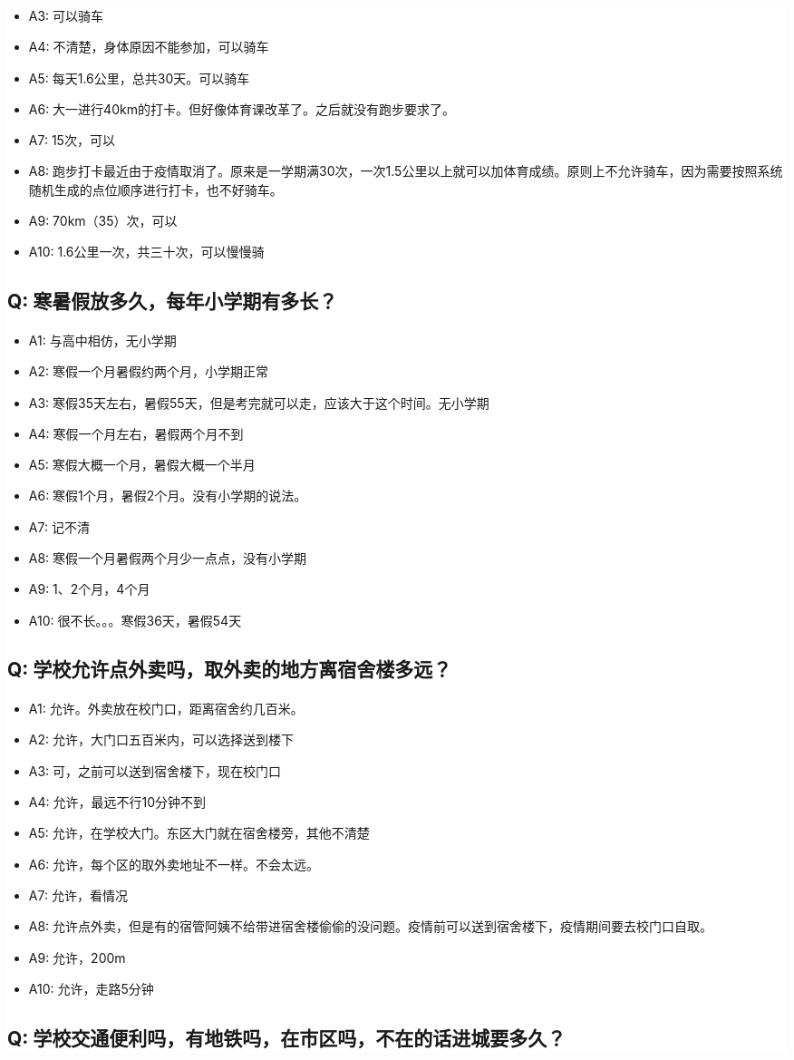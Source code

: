 - A3: 可以骑车

- A4: 不清楚，身体原因不能参加，可以骑车

- A5: 每天1.6公里，总共30天。可以骑车

- A6: 大一进行40km的打卡。但好像体育课改革了。之后就没有跑步要求了。

- A7: 15次，可以

- A8: 跑步打卡最近由于疫情取消了。原来是一学期满30次，一次1.5公里以上就可以加体育成绩。原则上不允许骑车，因为需要按照系统随机生成的点位顺序进行打卡，也不好骑车。

- A9: 70km（35）次，可以

- A10: 1.6公里一次，共三十次，可以慢慢骑

## Q: 寒暑假放多久，每年小学期有多长？

- A1: 与高中相仿，无小学期

- A2: 寒假一个月暑假约两个月，小学期正常

- A3: 寒假35天左右，暑假55天，但是考完就可以走，应该大于这个时间。无小学期

- A4: 寒假一个月左右，暑假两个月不到

- A5: 寒假大概一个月，暑假大概一个半月

- A6: 寒假1个月，暑假2个月。没有小学期的说法。

- A7: 记不清

- A8: 寒假一个月暑假两个月少一点点，没有小学期

- A9: 1、2个月，4个月

- A10: 很不长。。。寒假36天，暑假54天

## Q: 学校允许点外卖吗，取外卖的地方离宿舍楼多远？

- A1: 允许。外卖放在校门口，距离宿舍约几百米。

- A2: 允许，大门口五百米内，可以选择送到楼下

- A3: 可，之前可以送到宿舍楼下，现在校门口

- A4: 允许，最远不行10分钟不到

- A5: 允许，在学校大门。东区大门就在宿舍楼旁，其他不清楚

- A6: 允许，每个区的取外卖地址不一样。不会太远。

- A7: 允许，看情况

- A8: 允许点外卖，但是有的宿管阿姨不给带进宿舍楼偷偷的没问题。疫情前可以送到宿舍楼下，疫情期间要去校门口自取。

- A9: 允许，200m

- A10: 允许，走路5分钟

## Q: 学校交通便利吗，有地铁吗，在市区吗，不在的话进城要多久？
